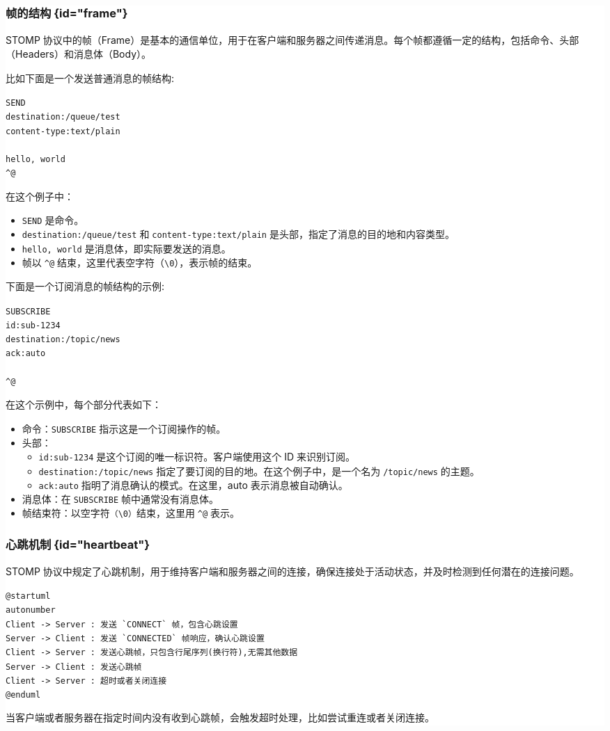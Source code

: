 ### 帧的结构 {id="frame"}

STOMP 协议中的帧（Frame）是基本的通信单位，用于在客户端和服务器之间传递消息。每个帧都遵循一定的结构，包括命令、头部（Headers）和消息体（Body）。

比如下面是一个发送普通消息的帧结构:
```text
SEND
destination:/queue/test
content-type:text/plain

hello, world
^@
```

在这个例子中：
- `SEND` 是命令。
- `destination:/queue/test` 和 `content-type:text/plain` 是头部，指定了消息的目的地和内容类型。
- `hello, world` 是消息体，即实际要发送的消息。
- 帧以 `^@` 结束，这里代表空字符（`\0`），表示帧的结束。

下面是一个订阅消息的帧结构的示例:
```text
SUBSCRIBE
id:sub-1234
destination:/topic/news
ack:auto

^@
```

在这个示例中，每个部分代表如下：

* 命令：`SUBSCRIBE` 指示这是一个订阅操作的帧。
* 头部：
    * `id:sub-1234` 是这个订阅的唯一标识符。客户端使用这个 ID 来识别订阅。
    * `destination:/topic/news` 指定了要订阅的目的地。在这个例子中，是一个名为 `/topic/news` 的主题。
    * `ack:auto` 指明了消息确认的模式。在这里，auto 表示消息被自动确认。
* 消息体：在 `SUBSCRIBE` 帧中通常没有消息体。
* 帧结束符：以空字符`（\0）`结束，这里用 `^@` 表示。

### 心跳机制 {id="heartbeat"}

STOMP 协议中规定了心跳机制，用于维持客户端和服务器之间的连接，确保连接处于活动状态，并及时检测到任何潜在的连接问题。

```plantuml
@startuml
autonumber
Client -> Server : 发送 `CONNECT` 帧，包含心跳设置
Server -> Client : 发送 `CONNECTED` 帧响应，确认心跳设置
Client -> Server : 发送心跳帧，只包含行尾序列(换行符),无需其他数据
Server -> Client : 发送心跳帧
Client -> Server : 超时或者关闭连接
@enduml
```
当客户端或者服务器在指定时间内没有收到心跳帧，会触发超时处理，比如尝试重连或者关闭连接。
